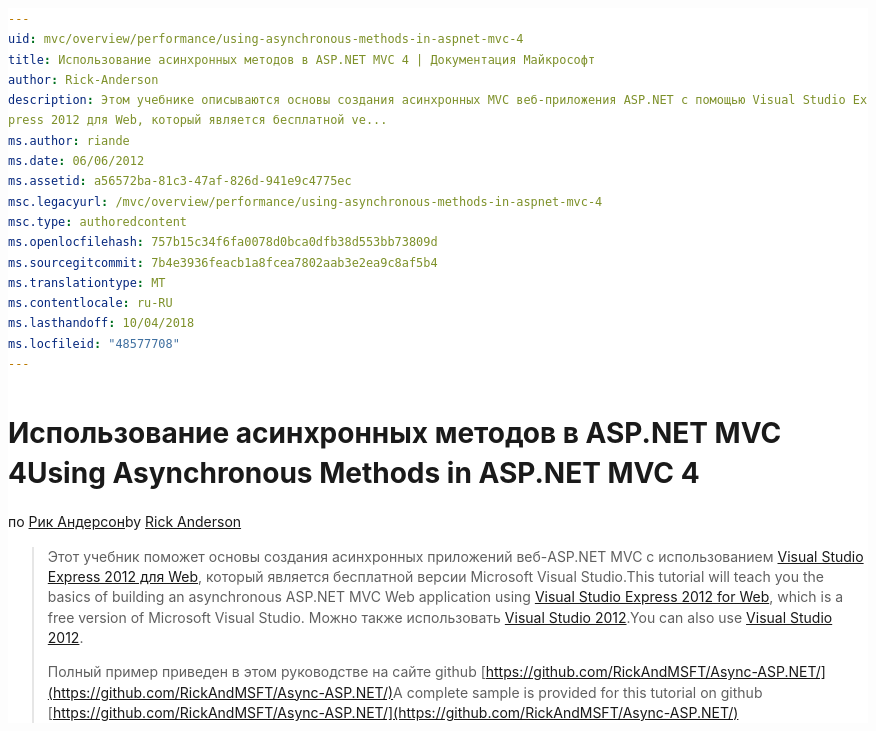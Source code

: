 ```yaml
---
uid: mvc/overview/performance/using-asynchronous-methods-in-aspnet-mvc-4
title: Использование асинхронных методов в ASP.NET MVC 4 | Документация Майкрософт
author: Rick-Anderson
description: Этом учебнике описываются основы создания асинхронных MVC веб-приложения ASP.NET с помощью Visual Studio Express 2012 для Web, который является бесплатной ve...
ms.author: riande
ms.date: 06/06/2012
ms.assetid: a56572ba-81c3-47af-826d-941e9c4775ec
msc.legacyurl: /mvc/overview/performance/using-asynchronous-methods-in-aspnet-mvc-4
msc.type: authoredcontent
ms.openlocfilehash: 757b15c34f6fa0078d0bca0dfb38d553bb73809d
ms.sourcegitcommit: 7b4e3936feacb1a8fcea7802aab3e2ea9c8af5b4
ms.translationtype: MT
ms.contentlocale: ru-RU
ms.lasthandoff: 10/04/2018
ms.locfileid: "48577708"
---
```

<a name="using-asynchronous-methods-in-aspnet-mvc-4"></a><span data-ttu-id="f6fdd-103">Использование асинхронных методов в ASP.NET MVC 4</span><span class="sxs-lookup"><span data-stu-id="f6fdd-103">Using Asynchronous Methods in ASP.NET MVC 4</span></span>
====================
<span data-ttu-id="f6fdd-104">по [Рик Андерсон]((https://twitter.com/RickAndMSFT))</span><span class="sxs-lookup"><span data-stu-id="f6fdd-104">by [Rick Anderson]((https://twitter.com/RickAndMSFT))</span></span>

> <span data-ttu-id="f6fdd-105">Этот учебник поможет основы создания асинхронных приложений веб-ASP.NET MVC с использованием [Visual Studio Express 2012 для Web](https://www.microsoft.com/visualstudio/11), который является бесплатной версии Microsoft Visual Studio.</span><span class="sxs-lookup"><span data-stu-id="f6fdd-105">This tutorial will teach you the basics of building an asynchronous ASP.NET MVC Web application using [Visual Studio Express 2012 for Web](https://www.microsoft.com/visualstudio/11), which is a free version of Microsoft Visual Studio.</span></span> <span data-ttu-id="f6fdd-106">Можно также использовать [Visual Studio 2012](https://www.microsoft.com/visualstudio/11).</span><span class="sxs-lookup"><span data-stu-id="f6fdd-106">You can also use [Visual Studio 2012](https://www.microsoft.com/visualstudio/11).</span></span>
> 
> <span data-ttu-id="f6fdd-107">Полный пример приведен в этом руководстве на сайте github  [https://github.com/RickAndMSFT/Async-ASP.NET/](https://github.com/RickAndMSFT/Async-ASP.NET/)</span><span class="sxs-lookup"><span data-stu-id="f6fdd-107">A complete sample is provided for this tutorial on github  [https://github.com/RickAndMSFT/Async-ASP.NET/](https://github.com/RickAndMSFT/Async-ASP.NET/)</span></span>

